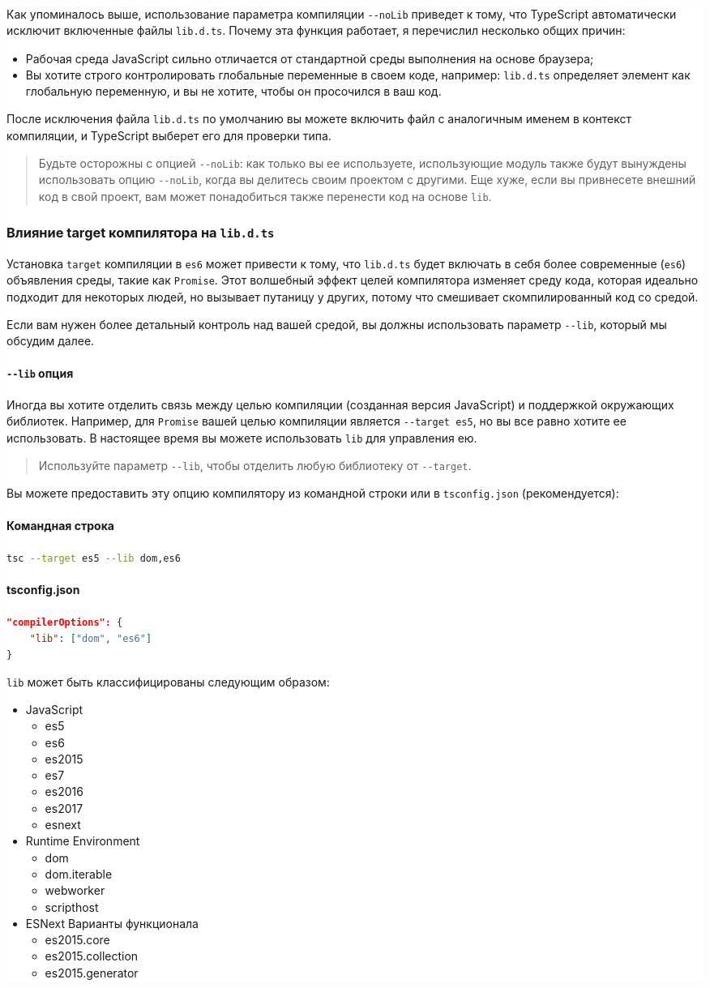 Как упоминалось выше, использование параметра компиляции `--noLib` приведет к тому, что TypeScript автоматически исключит включенные файлы `lib.d.ts`. Почему эта функция работает, я перечислил несколько общих причин:

- Рабочая среда JavaScript сильно отличается от стандартной среды выполнения на основе браузера;
- Вы хотите строго контролировать глобальные переменные в своем коде, например: `lib.d.ts` определяет элемент как глобальную переменную, и вы не хотите, чтобы он просочился в ваш код.

После исключения файла `lib.d.ts` по умолчанию вы можете включить файл с аналогичным именем в контекст компиляции, и TypeScript выберет его для проверки типа.

>Будьте осторожны с опцией `--noLib`: как только вы ее используете, использующие модуль также будут вынуждены использовать опцию `--noLib`, когда вы делитесь своим проектом с другими. Еще хуже, если вы привнесете внешний код в свой проект, вам может понадобиться также перенести код на основе `lib`.


### Влияние target компилятора на `lib.d.ts`

Установка `target` компиляции в `es6` может привести к тому, что `lib.d.ts` будет включать в себя более современные (`es6`) объявления среды, такие как `Promise`. Этот волшебный эффект целей компилятора изменяет среду кода, которая идеально подходит для некоторых людей, но вызывает путаницу у других, потому что смешивает скомпилированный код со средой.

Если вам нужен более детальный контроль над вашей средой, вы должны использовать параметр `--lib`, который мы обсудим далее.

#### `--lib` опция

Иногда вы хотите отделить связь между целью компиляции (созданная версия JavaScript) и поддержкой окружающих библиотек. Например, для `Promise` вашей целью компиляции является `--target es5`, но вы все равно хотите ее использовать. В настоящее время вы можете использовать `lib` для управления ею.

> Используйте параметр `--lib`, чтобы отделить любую библиотеку от `--target`.

Вы можете предоставить эту опцию компилятору из командной строки или в `tsconfig.json` (рекомендуется):

#### Командная строка

```bash
tsc --target es5 --lib dom,es6
```


#### tsconfig.json

```json
"compilerOptions": {
    "lib": ["dom", "es6"]
}
```

`lib` может быть классифицированы следующим образом:

- JavaScript
	- es5 
	- es6
	- es2015
	- es7
	- es2016
	- es2017
	- esnext 
- Runtime Environment 
	- dom
	- dom.iterable
	- webworker
	- scripthost 
- ESNext Варианты функционала
	- es2015.core
	- es2015.collection
	- es2015.generator